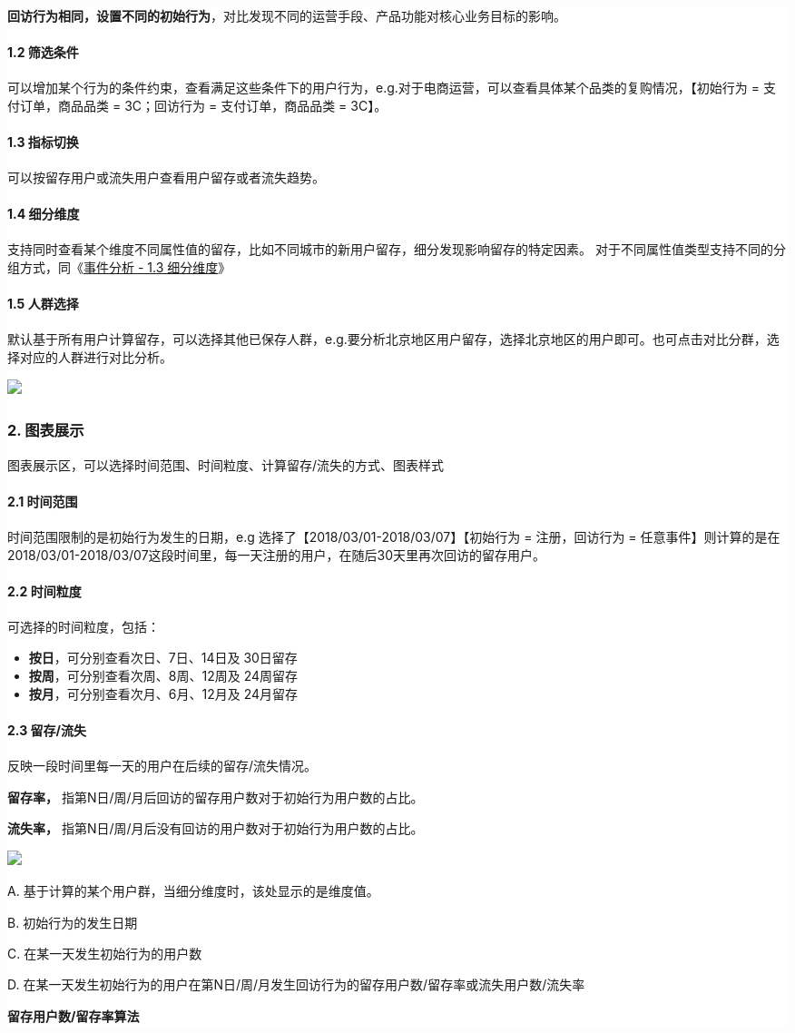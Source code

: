 **回访行为相同，设置不同的初始行为**，对比发现不同的运营手段、产品功能对核心业务目标的影响。

#### 1.2 筛选条件

可以增加某个行为的条件约束，查看满足这些条件下的用户行为，e.g.对于电商运营，可以查看具体某个品类的复购情况，【初始行为 = 支付订单，商品品类 = 3C；回访行为 = 支付订单，商品品类 = 3C】。

#### 1.3 指标切换

可以按留存用户或流失用户查看用户留存或者流失趋势。

#### 1.4 细分维度

支持同时查看某个维度不同属性值的留存，比如不同城市的新用户留存，细分发现影响留存的特定因素。 对于不同属性值类型支持不同的分组方式，同《[事件分析 - 1.3 细分维度](event.md#13-xi-fen-wei-du)》

#### 1.5 人群选择

默认基于所有用户计算留存，可以选择其他已保存人群，e.g.要分析北京地区用户留存，选择北京地区的用户即可。也可点击对比分群，选择对应的人群进行对比分析。

![ ](https://imguserradar.analysys.cn/fangzhou/img/2018/08/201808132008186389.png)

### 2. 图表展示

图表展示区，可以选择时间范围、时间粒度、计算留存/流失的方式、图表样式

#### 2.1 时间范围

时间范围限制的是初始行为发生的日期，e.g 选择了【2018/03/01-2018/03/07】【初始行为 = 注册，回访行为 = 任意事件】则计算的是在2018/03/01-2018/03/07这段时间里，每一天注册的用户，在随后30天里再次回访的留存用户。

#### 2.2 时间粒度

可选择的时间粒度，包括：

* **按日**，可分别查看次日、7日、14日及 30日留存
* **按周**，可分别查看次周、8周、12周及 24周留存
* **按月**，可分别查看次月、6月、12月及 24月留存

#### 2.3 留存/流失

反映一段时间里每一天的用户在后续的留存/流失情况。

**留存率，** 指第N日/周/月后回访的留存用户数对于初始行为用户数的占比。

**流失率，** 指第N日/周/月后没有回访的用户数对于初始行为用户数的占比。

![ ](https://imguserradar.analysys.cn/fangzhou/img/2018/08/201808111643128004.png)

A. 基于计算的某个用户群，当细分维度时，该处显示的是维度值。

B. 初始行为的发生日期

C. 在某一天发生初始行为的用户数

D. 在某一天发生初始行为的用户在第N日/周/月发生回访行为的留存用户数/留存率或流失用户数/流失率

**留存用户数/留存率算法**

